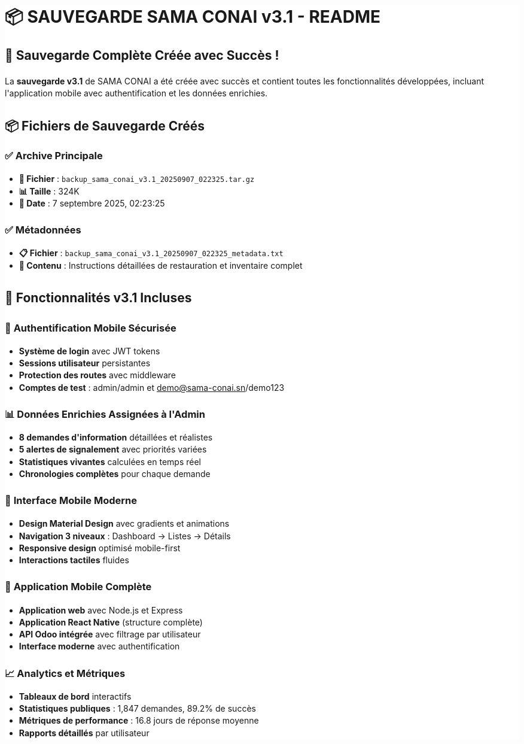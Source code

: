 # 📦 SAUVEGARDE SAMA CONAI v3.1 - README

## 🎯 **Sauvegarde Complète Créée avec Succès !**

La **sauvegarde v3.1** de SAMA CONAI a été créée avec succès et contient toutes les fonctionnalités développées, incluant l'application mobile avec authentification et les données enrichies.

## 📦 **Fichiers de Sauvegarde Créés**

### ✅ **Archive Principale**
- **📁 Fichier** : `backup_sama_conai_v3.1_20250907_022325.tar.gz`
- **📊 Taille** : 324K
- **📅 Date** : 7 septembre 2025, 02:23:25

### ✅ **Métadonnées**
- **📋 Fichier** : `backup_sama_conai_v3.1_20250907_022325_metadata.txt`
- **📝 Contenu** : Instructions détaillées de restauration et inventaire complet

## 🚀 **Fonctionnalités v3.1 Incluses**

### 🔐 **Authentification Mobile Sécurisée**
- **Système de login** avec JWT tokens
- **Sessions utilisateur** persistantes
- **Protection des routes** avec middleware
- **Comptes de test** : admin/admin et demo@sama-conai.sn/demo123

### 📊 **Données Enrichies Assignées à l'Admin**
- **8 demandes d'information** détaillées et réalistes
- **5 alertes de signalement** avec priorités variées
- **Statistiques vivantes** calculées en temps réel
- **Chronologies complètes** pour chaque demande

### 🎨 **Interface Mobile Moderne**
- **Design Material Design** avec gradients et animations
- **Navigation 3 niveaux** : Dashboard → Listes → Détails
- **Responsive design** optimisé mobile-first
- **Interactions tactiles** fluides

### 📱 **Application Mobile Complète**
- **Application web** avec Node.js et Express
- **Application React Native** (structure complète)
- **API Odoo intégrée** avec filtrage par utilisateur
- **Interface moderne** avec authentification

### 📈 **Analytics et Métriques**
- **Tableaux de bord** interactifs
- **Statistiques publiques** : 1,847 demandes, 89.2% de succès
- **Métriques de performance** : 16.8 jours de réponse moyenne
- **Rapports détaillés** par utilisateur
